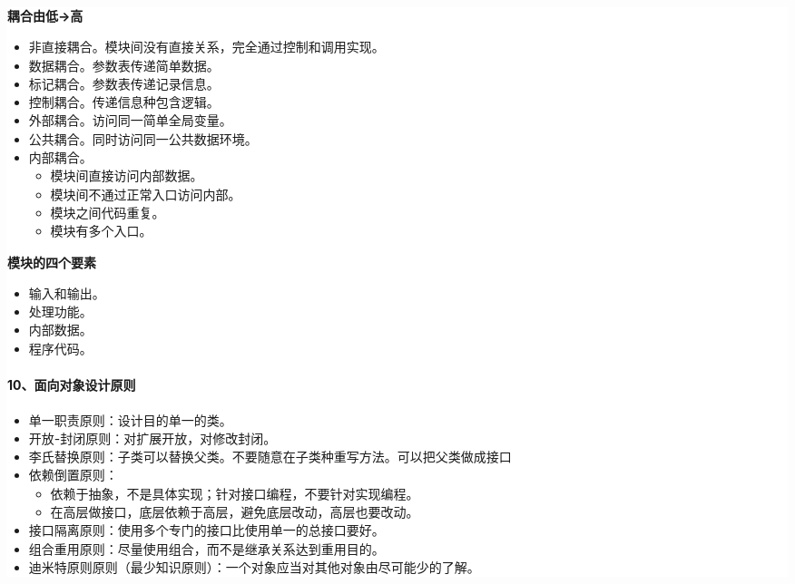 **耦合由低->高**
- 非直接耦合。模块间没有直接关系，完全通过控制和调用实现。
- 数据耦合。参数表传递简单数据。
- 标记耦合。参数表传递记录信息。
- 控制耦合。传递信息种包含逻辑。
- 外部耦合。访问同一简单全局变量。
- 公共耦合。同时访问同一公共数据环境。
- 内部耦合。
  - 模块间直接访问内部数据。
  - 模块间不通过正常入口访问内部。
  - 模块之间代码重复。
  - 模块有多个入口。


**模块的四个要素**
- 输入和输出。
- 处理功能。
- 内部数据。
- 程序代码。

#### 10、面向对象设计原则

- 单一职责原则：设计目的单一的类。
- 开放-封闭原则：对扩展开放，对修改封闭。
- 李氏替换原则：子类可以替换父类。不要随意在子类种重写方法。可以把父类做成接口
- 依赖倒置原则：
  - 依赖于抽象，不是具体实现；针对接口编程，不要针对实现编程。
  - 在高层做接口，底层依赖于高层，避免底层改动，高层也要改动。
- 接口隔离原则：使用多个专门的接口比使用单一的总接口要好。
- 组合重用原则：尽量使用组合，而不是继承关系达到重用目的。
- 迪米特原则原则（最少知识原则）：一个对象应当对其他对象由尽可能少的了解。

